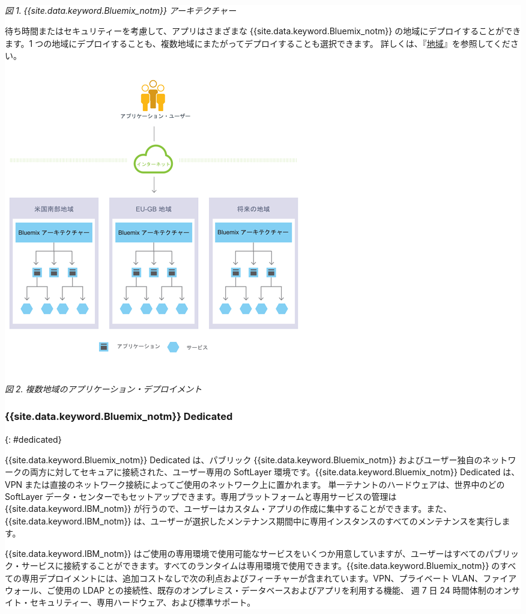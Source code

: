 *図 1. {{site.data.keyword.Bluemix_notm}} アーキテクチャー*

待ち時間またはセキュリティーを考慮して、アプリはさまざまな {{site.data.keyword.Bluemix_notm}} の地域にデプロイすることができます。1 つの地域にデプロイすることも、複数地域にまたがってデプロイすることも選択できます。
詳しくは、『[地域](#ov_intro__reg)』を参照してください。

![複数地域のアプリケーション開発](images/multi-region.png)

*図 2. 複数地域のアプリケーション・デプロイメント*

### {{site.data.keyword.Bluemix_notm}} Dedicated
{: #dedicated}

{{site.data.keyword.Bluemix_notm}} Dedicated は、パブリック {{site.data.keyword.Bluemix_notm}} およびユーザー独自のネットワークの両方に対してセキュアに接続された、ユーザー専用の SoftLayer 環境です。{{site.data.keyword.Bluemix_notm}} Dedicated は、VPN または直接のネットワーク接続によってご使用のネットワーク上に置かれます。
単一テナントのハードウェアは、世界中のどの SoftLayer データ・センターでもセットアップできます。専用プラットフォームと専用サービスの管理は {{site.data.keyword.IBM_notm}} が行うので、ユーザーはカスタム・アプリの作成に集中することができます。また、{{site.data.keyword.IBM_notm}} は、ユーザーが選択したメンテナンス期間中に専用インスタンスのすべてのメンテナンスを実行します。

{{site.data.keyword.IBM_notm}} はご使用の専用環境で使用可能なサービスをいくつか用意していますが、ユーザーはすべてのパブリック・サービスに接続することができます。すべてのランタイムは専用環境で使用できます。{{site.data.keyword.Bluemix_notm}} のすべての専用デプロイメントには、追加コストなしで次の利点およびフィーチャーが含まれています。VPN、プライベート VLAN、ファイアウォール、ご使用の LDAP との接続性、既存のオンプレミス・データベースおよびアプリを利用する機能、 週 7 日 24 時間体制のオンサイト・セキュリティー、専用ハードウェア、および標準サポート。 

